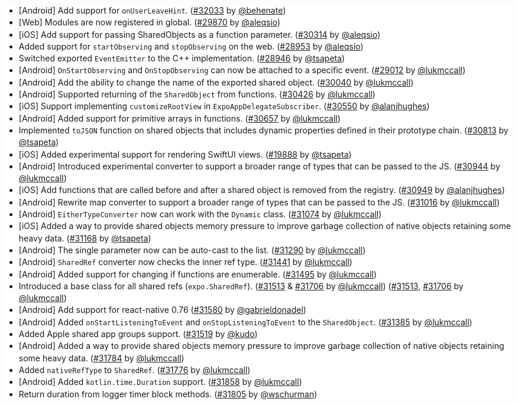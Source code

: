   - [Android] Add support for `onUserLeaveHint`. ([#32033](https://github.com/expo/expo/pull/32033) by [@behenate](https://github.com/behenate))
  - [Web] Modules are now registered in global. ([#29870](https://github.com/expo/expo/pull/29870) by [@aleqsio](https://github.com/aleqsio))
  - [iOS] Add support for passing SharedObjects as a function parameter. ([#30314](https://github.com/expo/expo/pull/30314) by [@aleqsio](https://github.com/aleqsio))
  - Added support for `startObserving` and `stopObserving` on the web. ([#28953](https://github.com/expo/expo/pull/28953) by [@aleqsio](https://github.com/aleqsio))
  - Switched exported `EventEmitter` to the C++ implementation. ([#28946](https://github.com/expo/expo/pull/28946) by [@tsapeta](https://github.com/tsapeta))
  - [Android] `OnStartObserving` and `OnStopObserving` can now be attached to a specific event. ([#29012](https://github.com/expo/expo/pull/29012) by [@lukmccall](https://github.com/lukmccall))
  - [Android] Add the ability to change the name of the exported shared object. ([#30040](https://github.com/expo/expo/pull/30040) by [@lukmccall](https://github.com/lukmccall))
  - [Android] Supported returning of the `SharedObject` from functions. ([#30426](https://github.com/expo/expo/pull/30426) by [@lukmccall](https://github.com/lukmccall))
  - [iOS] Support implementing `customizeRootView` in `ExpoAppDelegateSubscriber`. ([#30550](https://github.com/expo/expo/pull/30550) by [@alanjhughes](https://github.com/alanjhughes))
  - [Android] Added support for primitive arrays in functions. ([#30657](https://github.com/expo/expo/pull/30657) by [@lukmccall](https://github.com/lukmccall))
  - Implemented `toJSON` function on shared objects that includes dynamic properties defined in their prototype chain. ([#30813](https://github.com/expo/expo/pull/30813) by [@tsapeta](https://github.com/tsapeta))
  - [iOS] Added experimental support for rendering SwiftUI views. ([#19888](https://github.com/expo/expo/pull/19888) by [@tsapeta](https://github.com/tsapeta))
  - [Android] Introduced experimental converter to support a broader range of types that can be passed to the JS. ([#30944](https://github.com/expo/expo/pull/30944) by [@lukmccall](https://github.com/lukmccall))
  - [iOS] Add functions that are called before and after a shared object is removed from the registry. ([#30949](https://github.com/expo/expo/pull/30949) by [@alanjhughes](https://github.com/alanjhughes))
  - [Android] Rewrite map converter to support a broader range of types that can be passed to the JS. ([#31016](https://github.com/expo/expo/pull/31016) by [@lukmccall](https://github.com/lukmccall))
  - [Android] `EitherTypeConverter` now can work with the `Dynamic` class. ([#31074](https://github.com/expo/expo/pull/31074) by [@lukmccall](https://github.com/lukmccall))
  - [iOS] Added a way to provide shared objects memory pressure to improve garbage collection of native objects retaining some heavy data. ([#31168](https://github.com/expo/expo/pull/31168) by [@tsapeta](https://github.com/tsapeta))
  - [Android] The single parameter now can be auto-cast to the list. ([#31290](https://github.com/expo/expo/pull/31290) by [@lukmccall](https://github.com/lukmccall))
  - [Android] `SharedRef` converter now checks the inner ref type. ([#31441](https://github.com/expo/expo/pull/31441) by [@lukmccall](https://github.com/lukmccall))
  - [Android] Added support for changing if functions are enumerable. ([#31495](https://github.com/expo/expo/pull/31495) by [@lukmccall](https://github.com/lukmccall))
  - Introduced a base class for all shared refs (`expo.SharedRef`). ([#31513](https://github.com/expo/expo/pull/31513) & [#31706](https://github.com/expo/expo/pull/31706) by [@lukmccall](https://github.com/lukmccall)) ([#31513](https://github.com/expo/expo/pull/31513), [#31706](https://github.com/expo/expo/pull/31706) by [@lukmccall](https://github.com/lukmccall))
  - [Android] Add support for react-native 0.76 ([#31580](https://github.com/expo/expo/pull/31580) by [@gabrieldonadel](https://github.com/gabrieldonadel))
  - [Android] Added `onStartListeningToEvent` and `onStopListeningToEvent` to the `SharedObject`. ([#31385](https://github.com/expo/expo/pull/31385) by [@lukmccall](https://github.com/lukmccall))
  - Added Apple shared app groups support. ([#31519](https://github.com/expo/expo/pull/31519) by [@kudo](https://github.com/kudo))
  - [Android] Added a way to provide shared objects memory pressure to improve garbage collection of native objects retaining some heavy data. ([#31784](https://github.com/expo/expo/pull/31784) by [@lukmccall](https://github.com/lukmccall))
  - Added `nativeRefType` to `SharedRef`. ([#31776](https://github.com/expo/expo/pull/31776) by [@lukmccall](https://github.com/lukmccall))
  - [Android] Added `kotlin.time.Duration` support. ([#31858](https://github.com/expo/expo/pull/31858) by [@lukmccall](https://github.com/lukmccall))
  - Return duration from logger timer block methods. ([#31805](https://github.com/expo/expo/pull/31805) by [@wschurman](https://github.com/wschurman))